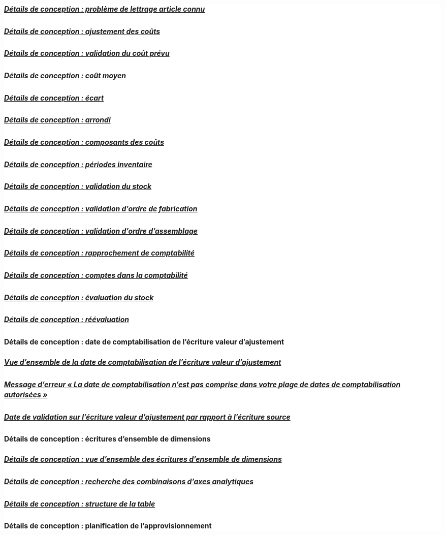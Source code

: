 ##### [Détails de conception : problème de lettrage article connu](design-details-inventory-zero-level-open-item-ledger-entries.md)  
##### [Détails de conception : ajustement des coûts](design-details-cost-adjustment.md)  
##### [Détails de conception : validation du coût prévu](design-details-expected-cost-posting.md)  
##### [Détails de conception : coût moyen](design-details-average-cost.md)  
##### [Détails de conception : écart](design-details-variance.md)  
##### [Détails de conception : arrondi](design-details-rounding.md)  
##### [Détails de conception : composants des coûts](design-details-cost-components.md)  
##### [Détails de conception : périodes inventaire](design-details-inventory-periods.md)  
##### [Détails de conception : validation du stock](design-details-inventory-posting.md)  
##### [Détails de conception : validation d’ordre de fabrication](design-details-production-order-posting.md)  
##### [Détails de conception : validation d’ordre d’assemblage](design-details-assembly-order-posting.md)  
##### [Détails de conception : rapprochement de comptabilité](design-details-reconciliation-with-the-general-ledger.md)  
##### [Détails de conception : comptes dans la comptabilité](design-details-accounts-in-the-general-ledger.md)
##### [Détails de conception : évaluation du stock](design-details-inventory-valuation.md)  
##### [Détails de conception : réévaluation](design-details-revaluation.md)
#### Détails de conception : date de comptabilisation de l’écriture valeur d’ajustement
##### [Vue d’ensemble de la date de comptabilisation de l’écriture valeur d’ajustement](design-details-inventory-adjustment-value-entry-posting-date.md)  
##### [Message d’erreur « La date de comptabilisation n’est pas comprise dans votre plage de dates de comptabilisation autorisées »](design-details-inventory-adjustment-value-entry-allowed-posting-dates.md)  
##### [Date de validation sur l’écriture valeur d’ajustement par rapport à l’écriture source](design-details-inventory-adjustment-value-entry-source-entry.md)
#### Détails de conception : écritures d’ensemble de dimensions
##### [Détails de conception : vue d’ensemble des écritures d’ensemble de dimensions](design-details-dimension-set-entries-overview.md)
##### [Détails de conception : recherche des combinaisons d’axes analytiques](design-details-searching-for-dimension-combinations.md)
##### [Détails de conception : structure de la table](design-details-table-structure.md)
#### Détails de conception : planification de l’approvisionnement
